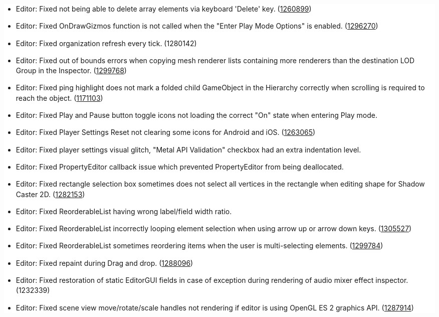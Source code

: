*   Editor: Fixed not being able to delete array elements via keyboard 'Delete' key. ([1260899](https://issuetracker.unity3d.com/issues/an-array-elements-content-is-not-deleted-when-selecting-the-element-in-the-inspector-window-and-pressing-del-key))
    
*   Editor: Fixed OnDrawGizmos function is not called when the "Enter Play Mode Options" is enabled. ([1296270](https://issuetracker.unity3d.com/issues/ondrawgizmos-function-is-not-called-when-the-enter-play-mode-options-is-enabled))
    
*   Editor: Fixed organization refresh every tick. (1280142)
    
*   Editor: Fixed out of bounds errors when copying mesh renderer lists containing more renderers than the destination LOD Group in the Inspector. ([1299768](https://issuetracker.unity3d.com/issues/inspector-breaks-when-copying-lodgroup-renderers-from-a-higher-renderer-count-group-to-a-smaller-one))
    
*   Editor: Fixed ping highlight does not mark a folded child GameObject in the Hierarchy correctly when scrolling is required to reach the object. ([1171103](https://issuetracker.unity3d.com/issues/ping-highlight-does-not-mark-a-folded-child-gameobject-in-the-hierarchy-correctly-when-scrolling-is-required-to-reach-the-object))
    
*   Editor: Fixed Play and Pause button toggle icons not loading the correct "On" state when entering Play mode.
    
*   Editor: Fixed Player Settings Reset not clearing some icons for Android and iOS. ([1263065](https://issuetracker.unity3d.com/issues/mobile-resetting-the-player-settings-does-not-reset-icons-to-default-empty-values))
    
*   Editor: Fixed player settings visual glitch, "Metal API Validation" checkbox had an extra indentation level.
    
*   Editor: Fixed PropertyEditor callback issue which prevented PropertyEditor from being deallocated.
    
*   Editor: Fixed rectangle selection box sometimes does not select all vertices in the rectangle when editing shape for Shadow Caster 2D. ([1282153](https://issuetracker.unity3d.com/issues/rectangle-selection-box-sometimes-does-not-select-all-vertices-in-the-rectangle-when-editing-shape-for-shadow-caster-2d))
    
*   Editor: Fixed ReorderableList having wrong label/field width ratio.
    
*   Editor: Fixed ReorderableList incorrectly looping element selection when using arrow up or arrow down keys. ([1305527](https://issuetracker.unity3d.com/issues/array-selection-cycling-using-the-arrow-key-shortcuts-is-inconsistent))
    
*   Editor: Fixed ReorderableList sometimes reordering items when the user is multi-selecting elements. ([1299784](https://issuetracker.unity3d.com/issues/clicking-on-array-elements-while-holding-the-control-key-shifts-the-array-order))
    
*   Editor: Fixed repaint during Drag and drop. ([1288096](https://issuetracker.unity3d.com/issues/destination-asset-is-not-highlighted-in-the-two-column-layout-project-window-when-drag-and-dropping-assets))
    
*   Editor: Fixed restoration of static EditorGUI fields in case of exception during rendering of audio mixer effect inspector. (1232339)
    
*   Editor: Fixed scene view move/rotate/scale handles not rendering if editor is using OpenGL ES 2 graphics API. ([1287914](https://issuetracker.unity3d.com/issues/graphical-errors-occur-and-scene-view-is-corrupted-when-the-projects-graphical-api-is-set-to-opengles2))
    